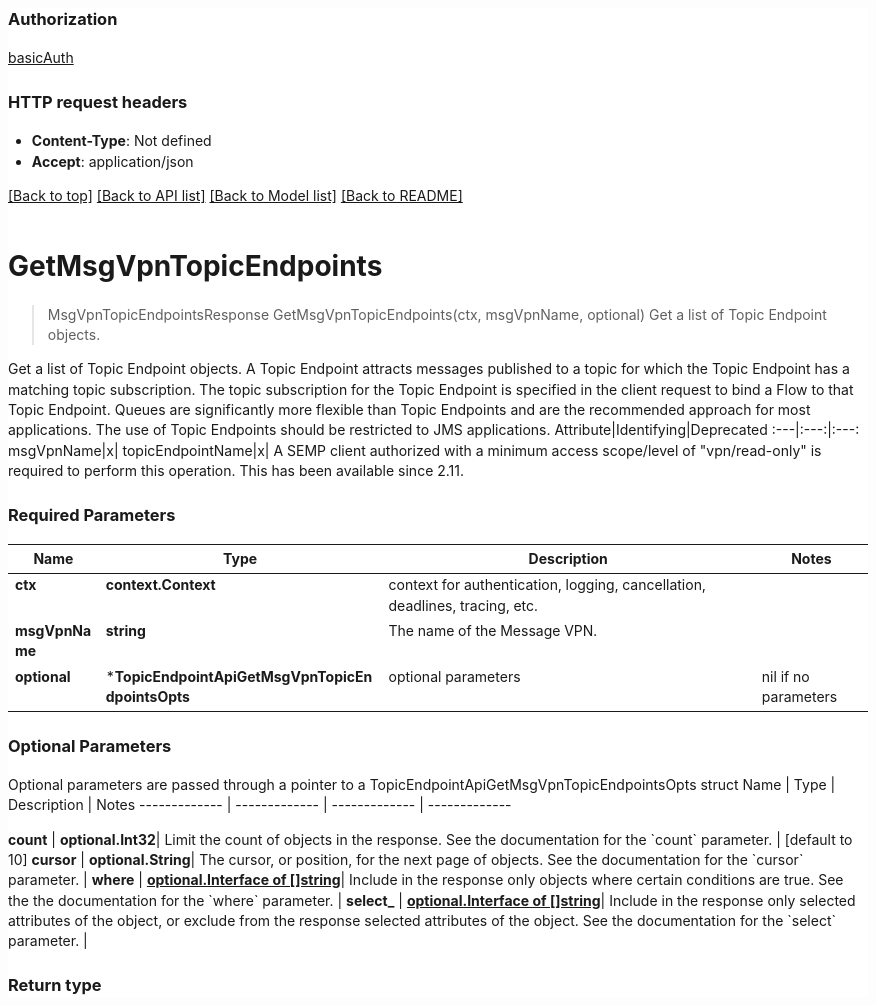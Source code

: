 ### Authorization

[basicAuth](../README.md#basicAuth)

### HTTP request headers

 - **Content-Type**: Not defined
 - **Accept**: application/json

[[Back to top]](#) [[Back to API list]](../README.md#documentation-for-api-endpoints) [[Back to Model list]](../README.md#documentation-for-models) [[Back to README]](../README.md)

# **GetMsgVpnTopicEndpoints**
> MsgVpnTopicEndpointsResponse GetMsgVpnTopicEndpoints(ctx, msgVpnName, optional)
Get a list of Topic Endpoint objects.

Get a list of Topic Endpoint objects.  A Topic Endpoint attracts messages published to a topic for which the Topic Endpoint has a matching topic subscription. The topic subscription for the Topic Endpoint is specified in the client request to bind a Flow to that Topic Endpoint. Queues are significantly more flexible than Topic Endpoints and are the recommended approach for most applications. The use of Topic Endpoints should be restricted to JMS applications.   Attribute|Identifying|Deprecated :---|:---:|:---: msgVpnName|x| topicEndpointName|x|    A SEMP client authorized with a minimum access scope/level of \"vpn/read-only\" is required to perform this operation.  This has been available since 2.11.

### Required Parameters

Name | Type | Description  | Notes
------------- | ------------- | ------------- | -------------
 **ctx** | **context.Context** | context for authentication, logging, cancellation, deadlines, tracing, etc.
  **msgVpnName** | **string**| The name of the Message VPN. | 
 **optional** | ***TopicEndpointApiGetMsgVpnTopicEndpointsOpts** | optional parameters | nil if no parameters

### Optional Parameters
Optional parameters are passed through a pointer to a TopicEndpointApiGetMsgVpnTopicEndpointsOpts struct
Name | Type | Description  | Notes
------------- | ------------- | ------------- | -------------

 **count** | **optional.Int32**| Limit the count of objects in the response. See the documentation for the &#x60;count&#x60; parameter. | [default to 10]
 **cursor** | **optional.String**| The cursor, or position, for the next page of objects. See the documentation for the &#x60;cursor&#x60; parameter. | 
 **where** | [**optional.Interface of []string**](string.md)| Include in the response only objects where certain conditions are true. See the the documentation for the &#x60;where&#x60; parameter. | 
 **select_** | [**optional.Interface of []string**](string.md)| Include in the response only selected attributes of the object, or exclude from the response selected attributes of the object. See the documentation for the &#x60;select&#x60; parameter. | 

### Return type
